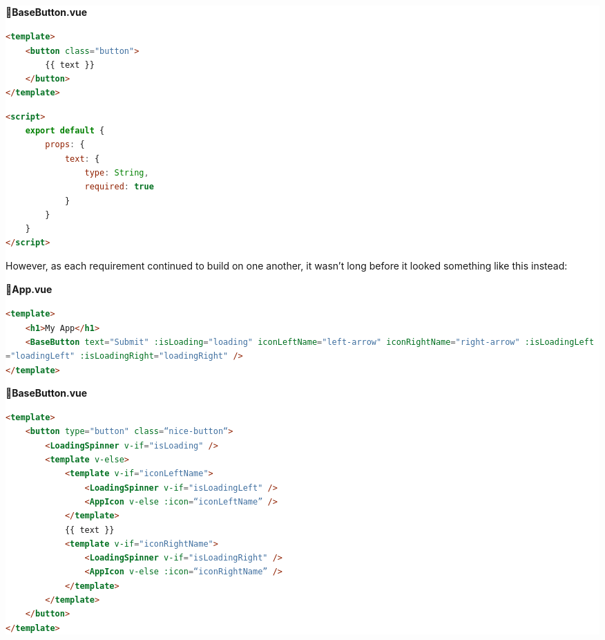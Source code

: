 **📄BaseButton.vue**

```html
<template>
    <button class="button">
        {{ text }}
    </button>
</template>
```

```html
<script>
    export default {
        props: {
            text: {
                type: String,
                required: true
            }
        }
    }
</script>
```

However, as each requirement continued to build on one another, it wasn’t long before it looked something like this instead:

**📄App.vue**

```html
<template>
    <h1>My App</h1>
    <BaseButton text="Submit" :isLoading="loading" iconLeftName="left-arrow" iconRightName="right-arrow" :isLoadingLeft="loadingLeft" :isLoadingRight="loadingRight" />
</template>
```

**📄BaseButton.vue**

```html
<template>
    <button type="button" class=“nice-button“>
        <LoadingSpinner v-if="isLoading" />
        <template v-else>
            <template v-if="iconLeftName">
                <LoadingSpinner v-if="isLoadingLeft" />
                <AppIcon v-else :icon=“iconLeftName” />
            </template>
            {{ text }}
            <template v-if="iconRightName">
                <LoadingSpinner v-if="isLoadingRight" />
                <AppIcon v-else :icon=“iconRightName” />
            </template>
        </template>
    </button>
</template>
```
